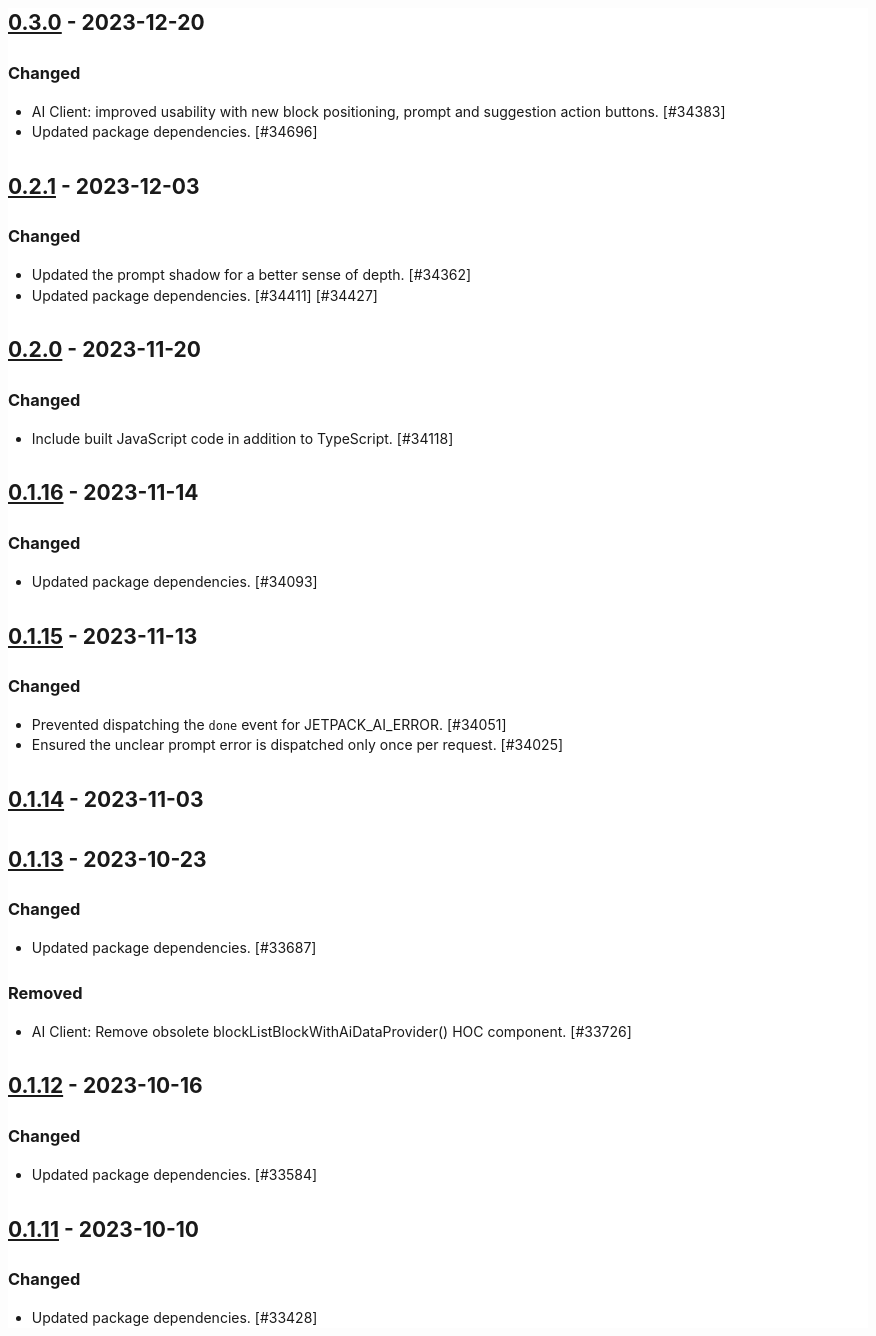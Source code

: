 ## [0.3.0] - 2023-12-20
### Changed
- AI Client: improved usability with new block positioning, prompt and suggestion action buttons. [#34383]
- Updated package dependencies. [#34696]

## [0.2.1] - 2023-12-03
### Changed
- Updated the prompt shadow for a better sense of depth. [#34362]
- Updated package dependencies. [#34411] [#34427]

## [0.2.0] - 2023-11-20
### Changed
- Include built JavaScript code in addition to TypeScript. [#34118]

## [0.1.16] - 2023-11-14
### Changed
- Updated package dependencies. [#34093]

## [0.1.15] - 2023-11-13
### Changed
- Prevented dispatching the `done` event for JETPACK_AI_ERROR. [#34051]
- Ensured the unclear prompt error is dispatched only once per request. [#34025]

## [0.1.14] - 2023-11-03

## [0.1.13] - 2023-10-23
### Changed
- Updated package dependencies. [#33687]

### Removed
- AI Client: Remove obsolete blockListBlockWithAiDataProvider() HOC component. [#33726]

## [0.1.12] - 2023-10-16
### Changed
- Updated package dependencies. [#33584]

## [0.1.11] - 2023-10-10
### Changed
- Updated package dependencies. [#33428]


[0.29.0]: https://github.com/Automattic/jetpack-ai-client/compare/v0.28.1...v0.29.0
[0.28.1]: https://github.com/Automattic/jetpack-ai-client/compare/v0.28.0...v0.28.1
[0.28.0]: https://github.com/Automattic/jetpack-ai-client/compare/v0.27.10...v0.28.0
[0.27.10]: https://github.com/Automattic/jetpack-ai-client/compare/v0.27.9...v0.27.10
[0.27.9]: https://github.com/Automattic/jetpack-ai-client/compare/v0.27.8...v0.27.9
[0.27.8]: https://github.com/Automattic/jetpack-ai-client/compare/v0.27.7...v0.27.8
[0.27.7]: https://github.com/Automattic/jetpack-ai-client/compare/v0.27.6...v0.27.7
[0.27.6]: https://github.com/Automattic/jetpack-ai-client/compare/v0.27.5...v0.27.6
[0.27.5]: https://github.com/Automattic/jetpack-ai-client/compare/v0.27.4...v0.27.5
[0.27.4]: https://github.com/Automattic/jetpack-ai-client/compare/v0.27.3...v0.27.4
[0.27.3]: https://github.com/Automattic/jetpack-ai-client/compare/v0.27.2...v0.27.3
[0.27.2]: https://github.com/Automattic/jetpack-ai-client/compare/v0.27.1...v0.27.2
[0.27.1]: https://github.com/Automattic/jetpack-ai-client/compare/v0.27.0...v0.27.1
[0.27.0]: https://github.com/Automattic/jetpack-ai-client/compare/v0.26.3...v0.27.0
[0.26.3]: https://github.com/Automattic/jetpack-ai-client/compare/v0.26.2...v0.26.3
[0.26.2]: https://github.com/Automattic/jetpack-ai-client/compare/v0.26.1...v0.26.2
[0.26.1]: https://github.com/Automattic/jetpack-ai-client/compare/v0.26.0...v0.26.1
[0.26.0]: https://github.com/Automattic/jetpack-ai-client/compare/v0.25.7...v0.26.0
[0.25.7]: https://github.com/Automattic/jetpack-ai-client/compare/v0.25.6...v0.25.7
[0.25.6]: https://github.com/Automattic/jetpack-ai-client/compare/v0.25.5...v0.25.6
[0.25.5]: https://github.com/Automattic/jetpack-ai-client/compare/v0.25.4...v0.25.5
[0.25.4]: https://github.com/Automattic/jetpack-ai-client/compare/v0.25.3...v0.25.4
[0.25.3]: https://github.com/Automattic/jetpack-ai-client/compare/v0.25.2...v0.25.3
[0.25.2]: https://github.com/Automattic/jetpack-ai-client/compare/v0.25.1...v0.25.2
[0.25.1]: https://github.com/Automattic/jetpack-ai-client/compare/v0.25.0...v0.25.1
[0.25.0]: https://github.com/Automattic/jetpack-ai-client/compare/v0.24.3...v0.25.0
[0.24.3]: https://github.com/Automattic/jetpack-ai-client/compare/v0.24.2...v0.24.3
[0.24.2]: https://github.com/Automattic/jetpack-ai-client/compare/v0.24.1...v0.24.2
[0.24.1]: https://github.com/Automattic/jetpack-ai-client/compare/v0.24.0...v0.24.1
[0.24.0]: https://github.com/Automattic/jetpack-ai-client/compare/v0.23.0...v0.24.0
[0.23.0]: https://github.com/Automattic/jetpack-ai-client/compare/v0.22.0...v0.23.0
[0.22.0]: https://github.com/Automattic/jetpack-ai-client/compare/v0.21.0...v0.22.0
[0.21.0]: https://github.com/Automattic/jetpack-ai-client/compare/v0.20.1...v0.21.0
[0.20.1]: https://github.com/Automattic/jetpack-ai-client/compare/v0.20.0...v0.20.1
[0.20.0]: https://github.com/Automattic/jetpack-ai-client/compare/v0.19.0...v0.20.0
[0.19.0]: https://github.com/Automattic/jetpack-ai-client/compare/v0.18.1...v0.19.0
[0.18.1]: https://github.com/Automattic/jetpack-ai-client/compare/v0.18.0...v0.18.1
[0.18.0]: https://github.com/Automattic/jetpack-ai-client/compare/v0.17.0...v0.18.0
[0.17.0]: https://github.com/Automattic/jetpack-ai-client/compare/v0.16.4...v0.17.0
[0.16.4]: https://github.com/Automattic/jetpack-ai-client/compare/v0.16.3...v0.16.4
[0.16.3]: https://github.com/Automattic/jetpack-ai-client/compare/v0.16.2...v0.16.3
[0.16.2]: https://github.com/Automattic/jetpack-ai-client/compare/v0.16.1...v0.16.2
[0.16.1]: https://github.com/Automattic/jetpack-ai-client/compare/v0.16.0...v0.16.1
[0.16.0]: https://github.com/Automattic/jetpack-ai-client/compare/v0.15.0...v0.16.0
[0.15.0]: https://github.com/Automattic/jetpack-ai-client/compare/v0.14.6...v0.15.0
[0.14.6]: https://github.com/Automattic/jetpack-ai-client/compare/v0.14.5...v0.14.6
[0.14.5]: https://github.com/Automattic/jetpack-ai-client/compare/v0.14.4...v0.14.5
[0.14.4]: https://github.com/Automattic/jetpack-ai-client/compare/v0.14.3...v0.14.4
[0.14.3]: https://github.com/Automattic/jetpack-ai-client/compare/v0.14.2...v0.14.3
[0.14.2]: https://github.com/Automattic/jetpack-ai-client/compare/v0.14.1...v0.14.2
[0.14.1]: https://github.com/Automattic/jetpack-ai-client/compare/v0.14.0...v0.14.1
[0.14.0]: https://github.com/Automattic/jetpack-ai-client/compare/v0.13.1...v0.14.0
[0.13.1]: https://github.com/Automattic/jetpack-ai-client/compare/v0.13.0...v0.13.1
[0.13.0]: https://github.com/Automattic/jetpack-ai-client/compare/v0.12.4...v0.13.0
[0.12.4]: https://github.com/Automattic/jetpack-ai-client/compare/v0.12.3...v0.12.4
[0.12.3]: https://github.com/Automattic/jetpack-ai-client/compare/v0.12.2...v0.12.3
[0.12.2]: https://github.com/Automattic/jetpack-ai-client/compare/v0.12.1...v0.12.2
[0.12.1]: https://github.com/Automattic/jetpack-ai-client/compare/v0.12.0...v0.12.1
[0.12.0]: https://github.com/Automattic/jetpack-ai-client/compare/v0.11.0...v0.12.0
[0.11.0]: https://github.com/Automattic/jetpack-ai-client/compare/v0.10.1...v0.11.0
[0.10.1]: https://github.com/Automattic/jetpack-ai-client/compare/v0.10.0...v0.10.1
[0.10.0]: https://github.com/Automattic/jetpack-ai-client/compare/v0.9.0...v0.10.0
[0.9.0]: https://github.com/Automattic/jetpack-ai-client/compare/v0.8.2...v0.9.0
[0.8.2]: https://github.com/Automattic/jetpack-ai-client/compare/v0.8.1...v0.8.2
[0.8.1]: https://github.com/Automattic/jetpack-ai-client/compare/v0.8.0...v0.8.1
[0.8.0]: https://github.com/Automattic/jetpack-ai-client/compare/v0.7.0...v0.8.0
[0.7.0]: https://github.com/Automattic/jetpack-ai-client/compare/v0.6.1...v0.7.0
[0.6.1]: https://github.com/Automattic/jetpack-ai-client/compare/v0.6.0...v0.6.1
[0.6.0]: https://github.com/Automattic/jetpack-ai-client/compare/v0.5.1...v0.6.0
[0.5.1]: https://github.com/Automattic/jetpack-ai-client/compare/v0.5.0...v0.5.1
[0.5.0]: https://github.com/Automattic/jetpack-ai-client/compare/v0.4.1...v0.5.0
[0.4.1]: https://github.com/Automattic/jetpack-ai-client/compare/v0.4.0...v0.4.1
[0.4.0]: https://github.com/Automattic/jetpack-ai-client/compare/v0.3.1...v0.4.0
[0.3.1]: https://github.com/Automattic/jetpack-ai-client/compare/v0.3.0...v0.3.1
[0.3.0]: https://github.com/Automattic/jetpack-ai-client/compare/v0.2.1...v0.3.0
[0.2.1]: https://github.com/Automattic/jetpack-ai-client/compare/v0.2.0...v0.2.1
[0.2.0]: https://github.com/Automattic/jetpack-ai-client/compare/v0.1.16...v0.2.0
[0.1.16]: https://github.com/Automattic/jetpack-ai-client/compare/v0.1.15...v0.1.16
[0.1.15]: https://github.com/Automattic/jetpack-ai-client/compare/v0.1.14...v0.1.15
[0.1.14]: https://github.com/Automattic/jetpack-ai-client/compare/v0.1.13...v0.1.14
[0.1.13]: https://github.com/Automattic/jetpack-ai-client/compare/v0.1.12...v0.1.13
[0.1.12]: https://github.com/Automattic/jetpack-ai-client/compare/v0.1.11...v0.1.12
[0.1.11]: https://github.com/Automattic/jetpack-ai-client/compare/v0.1.10...v0.1.11
[0.1.10]: https://github.com/Automattic/jetpack-ai-client/compare/v0.1.9...v0.1.10
[0.1.9]: https://github.com/Automattic/jetpack-ai-client/compare/v0.1.8...v0.1.9
[0.1.8]: https://github.com/Automattic/jetpack-ai-client/compare/v0.1.7...v0.1.8
[0.1.7]: https://github.com/Automattic/jetpack-ai-client/compare/v0.1.6...v0.1.7
[0.1.6]: https://github.com/Automattic/jetpack-ai-client/compare/v0.1.5...v0.1.6
[0.1.5]: https://github.com/Automattic/jetpack-ai-client/compare/v0.1.4...v0.1.5
[0.1.4]: https://github.com/Automattic/jetpack-ai-client/compare/v0.1.3...v0.1.4
[0.1.3]: https://github.com/Automattic/jetpack-ai-client/compare/v0.1.2...v0.1.3
[0.1.2]: https://github.com/Automattic/jetpack-ai-client/compare/v0.1.1...v0.1.2
[0.1.1]: https://github.com/Automattic/jetpack-ai-client/compare/v0.1.0...v0.1.1